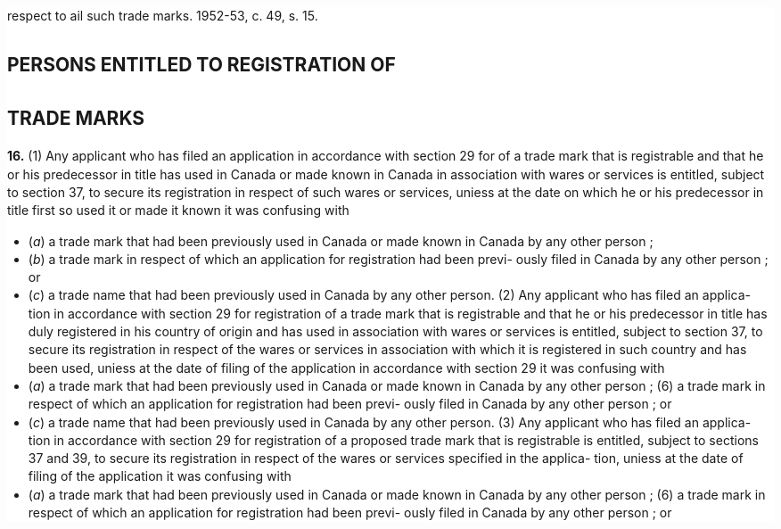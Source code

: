 respect to ail such trade marks. 1952-53, c. 49,
s. 15.

## PERSONS ENTITLED TO REGISTRATION OF

## TRADE MARKS

**16.** (1) Any applicant who has filed an
application in accordance with section 29 for
of a trade mark that is registrable
and that he or his predecessor in title has
used in Canada or made known in Canada in
association with wares or services is entitled,
subject to section 37, to secure its registration
in respect of such wares or services, uniess at
the date on which he or his predecessor in
title first so used it or made it known it was
confusing with
  * (_a_) a trade mark that had been previously
used in Canada or made known in Canada
by any other person ;
  * (_b_) a trade mark in respect of which an
application for registration had been previ-
ously filed in Canada by any other person ;
or
  * (_c_) a trade name that had been previously
used in Canada by any other person.
(2) Any applicant who has filed an applica-
tion in accordance with section 29 for
registration of a trade mark that is registrable
and that he or his predecessor in title has
duly registered in his country of origin and
has used in association with wares or services
is entitled, subject to section 37, to secure its
registration in respect of the wares or services
in association with which it is registered in
such country and has been used, uniess at the
date of filing of the application in accordance
with section 29 it was confusing with
  * (_a_) a trade mark that had been previously
used in Canada or made known in Canada
by any other person ;
(6) a trade mark in respect of which an
application for registration had been previ-
ously filed in Canada by any other person ;
or
  * (_c_) a trade name that had been previously
used in Canada by any other person.
(3) Any applicant who has filed an applica-
tion in accordance with section 29 for
registration of a proposed trade mark that is
registrable is entitled, subject to sections 37
and 39, to secure its registration in respect of
the wares or services specified in the applica-
tion, uniess at the date of filing of the
application it was confusing with
  * (_a_) a trade mark that had been previously
used in Canada or made known in Canada
by any other person ;
(6) a trade mark in respect of which an
application for registration had been previ-
ously filed in Canada by any other person ;
or